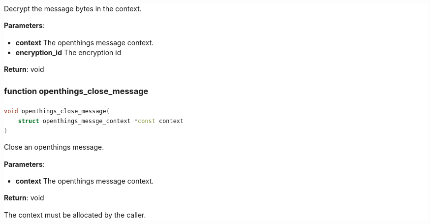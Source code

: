 Decrypt the message bytes in the context. 

**Parameters**: 

  * **context** The openthings message context. 
  * **encryption_id** The encryption id







**Return**: void 





















### function openthings_close_message

```cpp
void openthings_close_message(
    struct openthings_messge_context *const context
)
```

Close an openthings message. 

**Parameters**: 

  * **context** The openthings message context.







**Return**: void 




















The context must be allocated by the caller.

